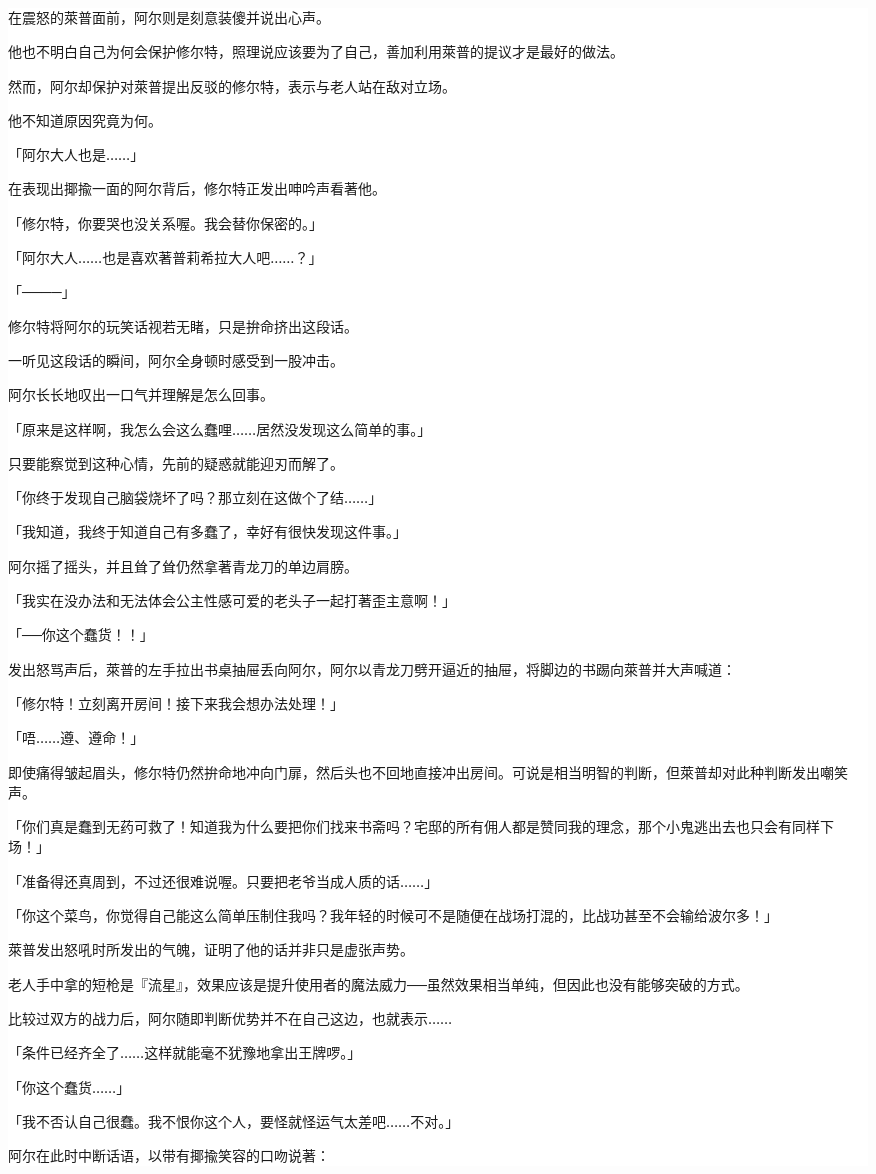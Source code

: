 在震怒的萊普面前，阿尔则是刻意装傻并说出心声。

他也不明白自己为何会保护修尔特，照理说应该要为了自己，善加利用萊普的提议才是最好的做法。

然而，阿尔却保护对萊普提出反驳的修尔特，表示与老人站在敌对立场。

他不知道原因究竟为何。

「阿尔大人也是……」

在表现出揶揄一面的阿尔背后，修尔特正发出呻吟声看著他。

「修尔特，你要哭也没关系喔。我会替你保密的。」

「阿尔大人……也是喜欢著普莉希拉大人吧……？」

「────」

修尔特将阿尔的玩笑话视若无睹，只是拚命挤出这段话。

一听见这段话的瞬间，阿尔全身顿时感受到一股冲击。

阿尔长长地叹出一口气并理解是怎么回事。

「原来是这样啊，我怎么会这么蠢哩……居然没发现这么简单的事。」

只要能察觉到这种心情，先前的疑惑就能迎刃而解了。

「你终于发现自己脑袋烧坏了吗？那立刻在这做个了结……」

「我知道，我终于知道自己有多蠢了，幸好有很快发现这件事。」

阿尔摇了摇头，并且耸了耸仍然拿著青龙刀的单边肩膀。

「我实在没办法和无法体会公主性感可爱的老头子一起打著歪主意啊！」

「──你这个蠢货！！」

发出怒骂声后，萊普的左手拉出书桌抽屉丢向阿尔，阿尔以青龙刀劈开逼近的抽屉，将脚边的书踢向萊普并大声喊道：

「修尔特！立刻离开房间！接下来我会想办法处理！」

「唔……遵、遵命！」

即使痛得皱起眉头，修尔特仍然拚命地冲向门扉，然后头也不回地直接冲出房间。可说是相当明智的判断，但萊普却对此种判断发出嘲笑声。

「你们真是蠢到无药可救了！知道我为什么要把你们找来书斋吗？宅邸的所有佣人都是赞同我的理念，那个小鬼逃出去也只会有同样下场！」

「准备得还真周到，不过还很难说喔。只要把老爷当成人质的话……」

「你这个菜鸟，你觉得自己能这么简单压制住我吗？我年轻的时候可不是随便在战场打混的，比战功甚至不会输给波尔多！」

萊普发出怒吼时所发出的气魄，证明了他的话并非只是虚张声势。

老人手中拿的短枪是『流星』，效果应该是提升使用者的魔法威力──虽然效果相当单纯，但因此也没有能够突破的方式。

比较过双方的战力后，阿尔随即判断优势并不在自己这边，也就表示……

「条件已经齐全了……这样就能毫不犹豫地拿出王牌啰。」

「你这个蠢货……」

「我不否认自己很蠢。我不恨你这个人，要怪就怪运气太差吧……不对。」

阿尔在此时中断话语，以带有揶揄笑容的口吻说著：
